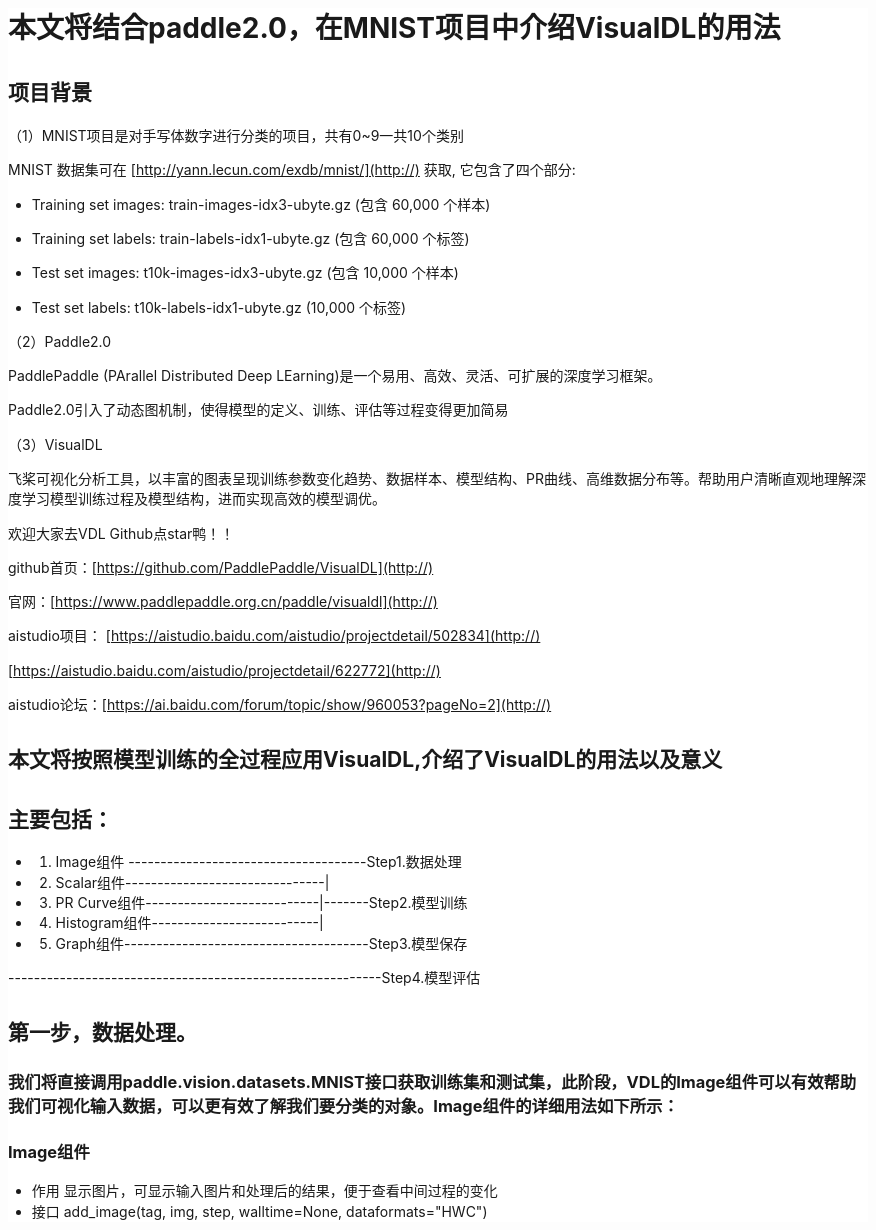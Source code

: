 # 本文将结合paddle2.0，在MNIST项目中介绍VisualDL的用法
## 项目背景
（1）MNIST项目是对手写体数字进行分类的项目，共有0~9一共10个类别

MNIST 数据集可在 [http://yann.lecun.com/exdb/mnist/](http://) 获取, 它包含了四个部分:

* Training set images: train-images-idx3-ubyte.gz (包含 60,000 个样本)

* Training set labels: train-labels-idx1-ubyte.gz (包含 60,000 个标签)

* Test set images: t10k-images-idx3-ubyte.gz (包含 10,000 个样本)

* Test set labels: t10k-labels-idx1-ubyte.gz (10,000 个标签)

（2）Paddle2.0

PaddlePaddle (PArallel Distributed Deep LEarning)是一个易用、高效、灵活、可扩展的深度学习框架。

Paddle2.0引入了动态图机制，使得模型的定义、训练、评估等过程变得更加简易

（3）VisualDL

飞桨可视化分析工具，以丰富的图表呈现训练参数变化趋势、数据样本、模型结构、PR曲线、高维数据分布等。帮助用户清晰直观地理解深度学习模型训练过程及模型结构，进而实现高效的模型调优。

欢迎大家去VDL Github点star鸭！！

github首页：[https://github.com/PaddlePaddle/VisualDL](http://)

官网：[https://www.paddlepaddle.org.cn/paddle/visualdl](http://)

aistudio项目： [https://aistudio.baidu.com/aistudio/projectdetail/502834](http://)

[https://aistudio.baidu.com/aistudio/projectdetail/622772](http://)

aistudio论坛：[https://ai.baidu.com/forum/topic/show/960053?pageNo=2](http://)

## 本文将按照模型训练的全过程应用VisualDL,介绍了VisualDL的用法以及意义
## 主要包括：
* 1. Image组件 -------------------------------------Step1.数据处理
* 2. Scalar组件-------------------------------|
* 3. PR Curve组件---------------------------|-------Step2.模型训练
* 4. Histogram组件--------------------------|
* 5. Graph组件--------------------------------------Step3.模型保存

----------------------------------------------------------Step4.模型评估

## 第一步，数据处理。
### 我们将直接调用paddle.vision.datasets.MNIST接口获取训练集和测试集，此阶段，VDL的Image组件可以有效帮助我们可视化输入数据，可以更有效了解我们要分类的对象。Image组件的详细用法如下所示：

### Image组件
* 作用 显示图片，可显示输入图片和处理后的结果，便于查看中间过程的变化
* 接口 add_image(tag, img, step, walltime=None, dataformats="HWC")
